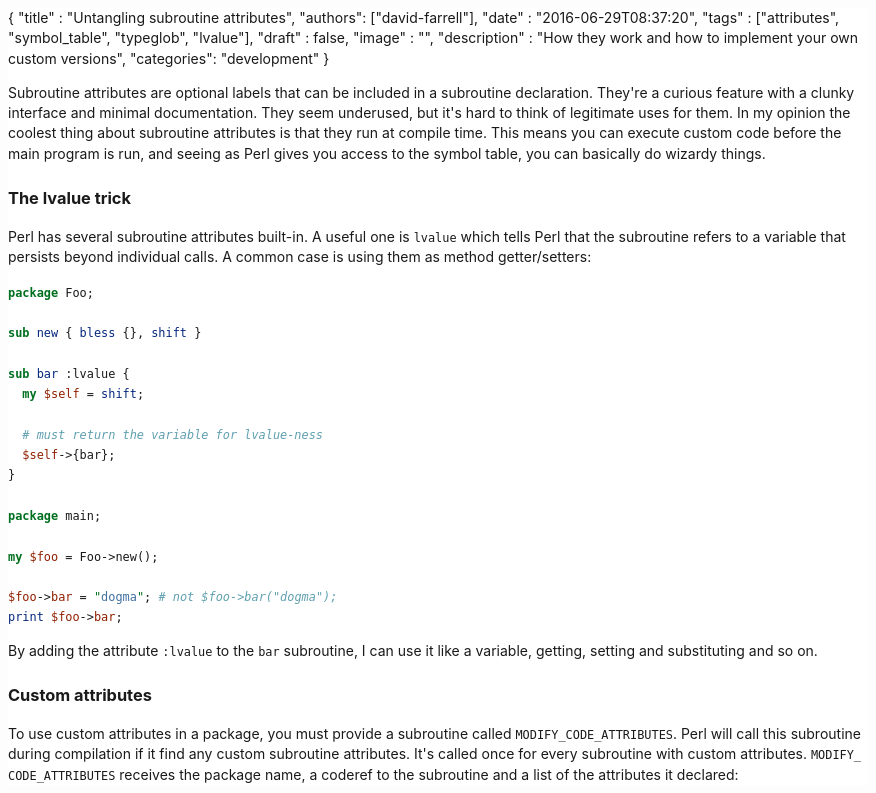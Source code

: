 
  {
    "title"  : "Untangling subroutine attributes",
    "authors": ["david-farrell"],
    "date"   : "2016-06-29T08:37:20",
    "tags"   : ["attributes", "symbol_table", "typeglob", "lvalue"],
    "draft"  : false,
    "image"  : "",
    "description" : "How they work and how to implement your own custom versions",
    "categories": "development"
  }

Subroutine attributes are optional labels that can be included in a subroutine declaration. They're a curious feature with a clunky interface and minimal documentation. They seem underused, but it's hard to think of legitimate uses for them. In my opinion the coolest thing about subroutine attributes is that they run at compile time. This means you can execute custom code before the main program is run, and seeing as Perl gives you access to the symbol table, you can basically do wizardy things.

### The lvalue trick

Perl has several subroutine attributes built-in. A useful one is `lvalue` which tells Perl that the subroutine refers to a variable that persists beyond individual calls. A common case is using them as method getter/setters:

```perl
package Foo;

sub new { bless {}, shift }

sub bar :lvalue {
  my $self = shift;

  # must return the variable for lvalue-ness
  $self->{bar};
}

package main;

my $foo = Foo->new();

$foo->bar = "dogma"; # not $foo->bar("dogma");
print $foo->bar;
```

By adding the attribute `:lvalue` to the `bar` subroutine, I can use it like a variable, getting, setting and substituting and so on.

### Custom attributes

To use custom attributes in a package, you must provide a subroutine called `MODIFY_CODE_ATTRIBUTES`. Perl will call this subroutine during compilation if it find any custom subroutine attributes. It's called once for every subroutine with custom attributes. `MODIFY_CODE_ATTRIBUTES` receives the package name, a coderef to the subroutine and a list of the attributes it declared:

